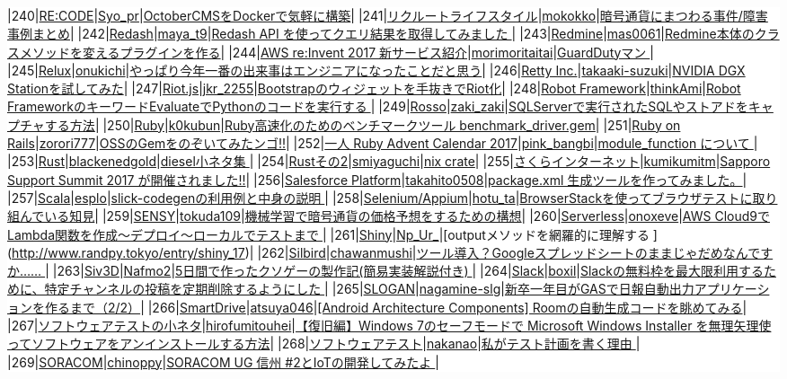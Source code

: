 |240|[RE:CODE](https://qiita.com/advent-calendar/2017/recode)|[Syo_pr](https://qiita.com/Syo_pr)|[OctoberCMSをDockerで気軽に構築](https://qiita.com/Syo_pr/items/3d29f2cddb971e029ab9)|
|241|[リクルートライフスタイル](https://qiita.com/advent-calendar/2017/recruitlifestyle)|[mokokko](https://qiita.com/mokokko)|[暗号通貨にまつわる事件/障害事例まとめ](https://qiita.com/mokokko/items/51c5ed01e81761d22665)|
|242|[Redash](https://qiita.com/advent-calendar/2017/redash)|[maya_t9](https://qiita.com/maya_t9)|[Redash API を使ってクエリ結果を取得してみました ](http://mtomitomi.hatenablog.com/entry/2017/12/17/000309)|
|243|[Redmine](https://qiita.com/advent-calendar/2017/redmine)|[mas0061](https://qiita.com/mas0061)|[Redmine本体のクラスメソッドを変えるプラグインを作る](https://qiita.com/mas0061/items/4f8390b2295cc5e219e3)|
|244|[AWS re:Invent 2017 新サービス紹介](https://qiita.com/advent-calendar/2017/reinvent)|[morimoritaitai](https://qiita.com/morimoritaitai)|[GuardDutyマン ](https://dev.classmethod.jp/cloud/aws/re-invent-2017-news-amazon-guardduty/)|
|245|[Relux](https://qiita.com/advent-calendar/2017/relux)|[onukichi](https://qiita.com/onukichi)|[やっぱり今年一番の出来事はエンジニアになったことだと思う](https://qiita.com/onukichi/items/c033fd6e3f5ea6a13d2d)|
|246|[Retty Inc.](https://qiita.com/advent-calendar/2017/retty)|[takaaki-suzuki](https://qiita.com/takaaki-suzuki)|[NVIDIA DGX Stationを試してみた](https://qiita.com/takaaki-suzuki/items/68fd1696b11be8255cb0)|
|247|[Riot.js](https://qiita.com/advent-calendar/2017/riot)|[jkr_2255](https://qiita.com/jkr_2255)|[Bootstrapのウィジェットを手抜きでRiot化](https://qiita.com/jkr_2255/items/9983bcc5f5c4657ce1b9)|
|248|[Robot Framework](https://qiita.com/advent-calendar/2017/robotframework)|[thinkAmi](https://qiita.com/thinkAmi)|[Robot FrameworkのキーワードEvaluateでPythonのコードを実行する ](http://thinkami.hatenablog.com/entry/2017/12/17/112623)|
|249|[Rosso](https://qiita.com/advent-calendar/2017/rosso)|[zaki_zaki](https://qiita.com/zaki_zaki)|[SQLServerで実行されたSQLやストアドをキャプチャする方法](https://qiita.com/zaki_zaki/items/799928cf0b225b10b4d4)|
|250|[Ruby](https://qiita.com/advent-calendar/2017/ruby)|[k0kubun](https://qiita.com/k0kubun)|[Ruby高速化のためのベンチマークツール benchmark_driver.gem](https://qiita.com/k0kubun/items/82196240d3a7f987d1be)|
|251|[Ruby on Rails](https://qiita.com/advent-calendar/2017/ruby_on_rails)|[zorori777](https://qiita.com/zorori777)|[OSSのGemをのぞいてみたンゴ!!](https://qiita.com/zorori777/items/ab8e3c692a6baa24d7c2)|
|252|[一人 Ruby Advent Calendar 2017](https://qiita.com/advent-calendar/2017/ruby_pink_bangbi)|[pink_bangbi](https://qiita.com/pink_bangbi)|[module_function について ](http://secret-garden.hatenablog.com/entry/2017/12/17/230410)|
|253|[Rust](https://qiita.com/advent-calendar/2017/rust-lang)|[blackenedgold](https://qiita.com/blackenedgold)|[diesel小ネタ集 ](https://keens.github.io/blog/2017/12/16/dieselshounetashuu/)|
|254|[Rustその2](https://qiita.com/advent-calendar/2017/rust-lang-2)|[smiyaguchi](https://qiita.com/smiyaguchi)|[nix crate](https://qiita.com/smiyaguchi/items/403e6f2b66c0eb7fe087)|
|255|[さくらインターネット](https://qiita.com/advent-calendar/2017/sakura)|[kumikumitm](https://qiita.com/kumikumitm)|[Sapporo Support Summit 2017 が開催されました!!](https://qiita.com/kumikumitm/items/9b5b2ff27209daff325b)|
|256|[Salesforce Platform](https://qiita.com/advent-calendar/2017/salesforce-platform)|[takahito0508](https://qiita.com/takahito0508)|[package.xml 生成ツールを作ってみました。](https://qiita.com/takahito0508/items/f5dac3ac214bc75142cf)|
|257|[Scala](https://qiita.com/advent-calendar/2017/scala)|[esplo](https://qiita.com/esplo)|[slick-codegenの利用例と中身の説明 ](https://esplo.net/2017/12/slick-codegen/)|
|258|[Selenium/Appium](https://qiita.com/advent-calendar/2017/selenium)|[hotu_ta](https://qiita.com/hotu_ta)|[BrowserStackを使ってブラウザテストに取り組んでいる知見](https://qiita.com/hotu_ta/items/759a64b1108860740894)|
|259|[SENSY](https://qiita.com/advent-calendar/2017/sensy)|[tokuda109](https://qiita.com/tokuda109)|[機械学習で暗号通貨の価格予想をするための構想](https://qiita.com/tokuda109/items/4941bd5408aa2a372f50)|
|260|[Serverless](https://qiita.com/advent-calendar/2017/serverless)|[onoxeve](https://qiita.com/onoxeve)|[AWS Cloud9でLambda関数を作成〜デプロイ〜ローカルでテストまで ](https://qiita.com/onoxeve/items/4d3b2004c9a896dc5a5d)|
|261|[Shiny](https://qiita.com/advent-calendar/2017/shiny)|[Np_Ur_](https://qiita.com/Np_Ur_)|[outputメソッドを網羅的に理解する ](http://www.randpy.tokyo/entry/shiny_17)|
|262|[Silbird](https://qiita.com/advent-calendar/2017/silbird)|[chawanmushi](https://qiita.com/chawanmushi)|[ツール導入？Googleスプレッドシートのままじゃだめなんですか…… ](http://chawanmushiman.hatenablog.com/entry/2017/12/17/153125)|
|263|[Siv3D](https://qiita.com/advent-calendar/2017/siv3d)|[Nafmo2](https://qiita.com/Nafmo2)|[5日間で作ったクソゲーの製作記(簡易実装解説付き) ](http://nafmo.hatenablog.jp/entry/AdC17_Siv3D)|
|264|[Slack](https://qiita.com/advent-calendar/2017/slack)|[boxil](https://qiita.com/boxil)|[Slackの無料枠を最大限利用するために、特定チャンネルの投稿を定期削除するようにした ](http://denpa-shinbun.com/entry/slack-auto-delete-messages)|
|265|[SLOGAN](https://qiita.com/advent-calendar/2017/slogan)|[nagamine-slg](https://qiita.com/nagamine-slg)|[新卒一年目がGASで日報自動出力アプリケーションを作るまで（2/2）](https://qiita.com/nagamine-slg/items/c6fd5e5e9b553989693f)|
|266|[SmartDrive](https://qiita.com/advent-calendar/2017/smartdrive)|[atsuya046](https://qiita.com/atsuya046)|[[Android Architecture Components] Roomの自動生成コードを眺めてみる](https://qiita.com/atsuya046/items/5fc1c082fd81e4d406e5)|
|267|[ソフトウェアテストの小ネタ](https://qiita.com/advent-calendar/2017/software-testing-koneta)|[hirofumitouhei](https://qiita.com/hirofumitouhei)|[【復旧編】Windows 7のセーフモードで Microsoft Windows Installer を無理矢理使ってソフトウェアをアンインストールする方法](https://qiita.com/hirofumitouhei/items/efcdcb4fca8e2efcd19c)|
|268|[ソフトウェアテスト](https://qiita.com/advent-calendar/2017/softwaretesting)|[nakanao](https://qiita.com/nakanao)|[私がテスト計画を書く理由 ](http://nakanao.hatenablog.com/entry/2017/12/17/161117)|
|269|[SORACOM](https://qiita.com/advent-calendar/2017/soracom)|[chinoppy](https://qiita.com/chinoppy)|[SORACOM UG 信州 #2とIoTの開発してみたよ ](http://chinoppy.hatenablog.com/entry/2017/12/17/170047)|